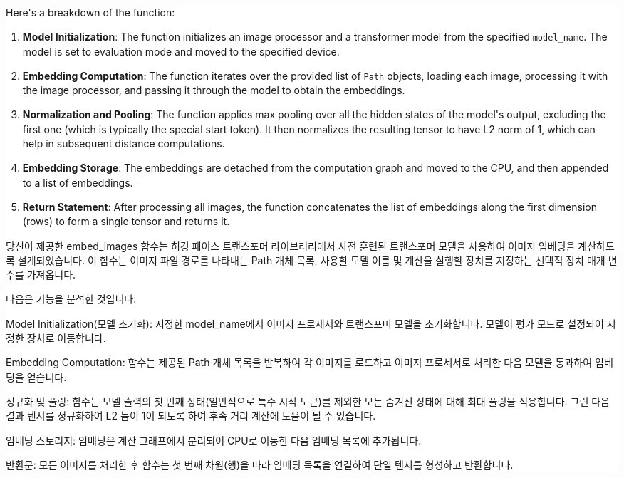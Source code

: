 Here's a breakdown of the function:

1. **Model Initialization**: The function initializes an image processor and a transformer model from the specified `model_name`. The model is set to evaluation mode and moved to the specified device.

2. **Embedding Computation**: The function iterates over the provided list of `Path` objects, loading each image, processing it with the image processor, and passing it through the model to obtain the embeddings.

3. **Normalization and Pooling**: The function applies max pooling over all the hidden states of the model's output, excluding the first one (which is typically the special start token). It then normalizes the resulting tensor to have L2 norm of 1, which can help in subsequent distance computations.

4. **Embedding Storage**: The embeddings are detached from the computation graph and moved to the CPU, and then appended to a list of embeddings.

5. **Return Statement**: After processing all images, the function concatenates the list of embeddings along the first dimension (rows) to form a single tensor and returns it.

당신이 제공한 embed_images 함수는 허깅 페이스 트랜스포머 라이브러리에서 사전 훈련된 트랜스포머 모델을 사용하여 이미지 임베딩을 계산하도록 설계되었습니다. 이 함수는 이미지 파일 경로를 나타내는 Path 개체 목록, 사용할 모델 이름 및 계산을 실행할 장치를 지정하는 선택적 장치 매개 변수를 가져옵니다.

다음은 기능을 분석한 것입니다:

Model Initialization(모델 초기화): 지정한 model_name에서 이미지 프로세서와 트랜스포머 모델을 초기화합니다. 모델이 평가 모드로 설정되어 지정한 장치로 이동합니다.

Embedding Computation: 함수는 제공된 Path 개체 목록을 반복하여 각 이미지를 로드하고 이미지 프로세서로 처리한 다음 모델을 통과하여 임베딩을 얻습니다.

정규화 및 풀링: 함수는 모델 출력의 첫 번째 상태(일반적으로 특수 시작 토큰)를 제외한 모든 숨겨진 상태에 대해 최대 풀링을 적용합니다. 그런 다음 결과 텐서를 정규화하여 L2 놈이 1이 되도록 하여 후속 거리 계산에 도움이 될 수 있습니다.

임베딩 스토리지: 임베딩은 계산 그래프에서 분리되어 CPU로 이동한 다음 임베딩 목록에 추가됩니다.

반환문: 모든 이미지를 처리한 후 함수는 첫 번째 차원(행)을 따라 임베딩 목록을 연결하여 단일 텐서를 형성하고 반환합니다.
